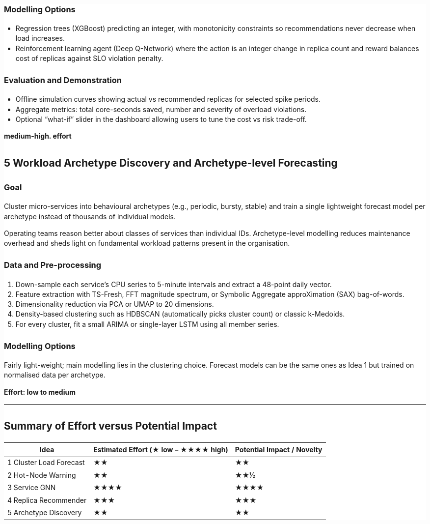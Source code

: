 ### Modelling Options
* Regression trees (XGBoost) predicting an integer, with monotonicity constraints so recommendations never decrease when load increases.
* Reinforcement learning agent (Deep Q-Network) where the action is an integer change in replica count and reward balances cost of replicas against SLO violation penalty.

### Evaluation and Demonstration
* Offline simulation curves showing actual vs recommended replicas for selected spike periods.
* Aggregate metrics: total core-seconds saved, number and severity of overload violations.
* Optional “what-if” slider in the dashboard allowing users to tune the cost vs risk trade-off.

**medium-high. effort**


## 5  Workload Archetype Discovery and Archetype-level Forecasting

### Goal
Cluster micro-services into behavioural archetypes (e.g., periodic, bursty, stable) and train a single lightweight forecast model per archetype instead of thousands of individual models.

Operating teams reason better about classes of services than individual IDs.  Archetype-level modelling reduces maintenance overhead and sheds light on fundamental workload patterns present in the organisation.

### Data and Pre-processing
1. Down-sample each service’s CPU series to 5-minute intervals and extract a 48-point daily vector.
2. Feature extraction with TS-Fresh, FFT magnitude spectrum, or Symbolic Aggregate approXimation (SAX) bag-of-words.
3. Dimensionality reduction via PCA or UMAP to 20 dimensions.
4. Density-based clustering such as HDBSCAN (automatically picks cluster count) or classic k-Medoids.
5. For every cluster, fit a small ARIMA or single-layer LSTM using all member series.

### Modelling Options
Fairly light-weight; main modelling lies in the clustering choice.  Forecast models can be the same ones as Idea 1 but trained on normalised data per archetype.


**Effort: low to medium**

---

## Summary of Effort versus Potential Impact

| Idea | Estimated Effort (★ low – ★★★★ high) | Potential Impact / Novelty |
|------|---------------------------------------|----------------------------|
|1 Cluster Load Forecast | ★★ | ★★ |
|2 Hot-Node Warning     | ★★ | ★★½ |
|3 Service GNN          | ★★★★ | ★★★★ |
|4 Replica Recommender  | ★★★ | ★★★ |
|5 Archetype Discovery  | ★★ | ★★ |

